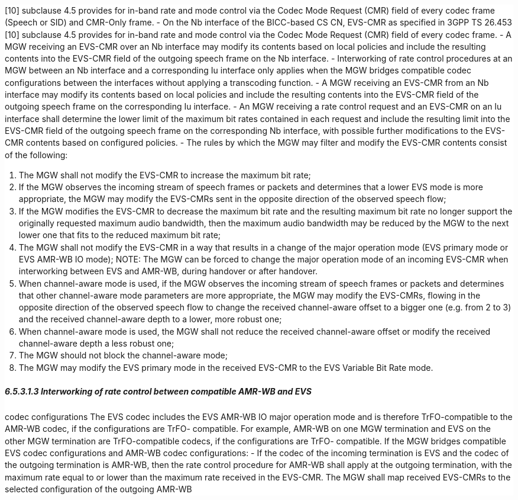 [10] subclause 4.5 provides for in-band rate and mode control via the Codec
Mode Request (CMR) field of every codec frame (Speech or SID) and CMR-Only
frame.
\- On the Nb interface of the BICC-based CS CN, EVS-CMR as specified in 3GPP
TS 26.453 [10] subclause 4.5 provides for in-band rate and mode control via
the Codec Mode Request (CMR) field of every codec frame.
\- A MGW receiving an EVS-CMR over an Nb interface may modify its contents
based on local policies and include the resulting contents into the EVS-CMR
field of the outgoing speech frame on the Nb interface.
\- Interworking of rate control procedures at an MGW between an Nb interface
and a corresponding Iu interface only applies when the MGW bridges compatible
codec configurations between the interfaces without applying a transcoding
function.
\- A MGW receiving an EVS-CMR from an Nb interface may modify its contents
based on local policies and include the resulting contents into the EVS-CMR
field of the outgoing speech frame on the corresponding Iu interface.
\- An MGW receiving a rate control request and an EVS-CMR on an Iu interface
shall determine the lower limit of the maximum bit rates contained in each
request and include the resulting limit into the EVS-CMR field of the outgoing
speech frame on the corresponding Nb interface, with possible further
modifications to the EVS-CMR contents based on configured policies.
\- The rules by which the MGW may filter and modify the EVS-CMR contents
consist of the following:
1) The MGW shall not modify the EVS-CMR to increase the maximum bit rate;
2) If the MGW observes the incoming stream of speech frames or packets and
determines that a lower EVS mode is more appropriate, the MGW may modify the
EVS-CMRs sent in the opposite direction of the observed speech flow;
3) If the MGW modifies the EVS-CMR to decrease the maximum bit rate and the
resulting maximum bit rate no longer support the originally requested maximum
audio bandwidth, then the maximum audio bandwidth may be reduced by the MGW to
the next lower one that fits to the reduced maximum bit rate;
4) The MGW shall not modify the EVS-CMR in a way that results in a change of
the major operation mode (EVS primary mode or EVS AMR-WB IO mode);
NOTE: The MGW can be forced to change the major operation mode of an incoming
EVS-CMR when interworking between EVS and AMR-WB, during handover or after
handover.
5) When channel-aware mode is used, if the MGW observes the incoming stream of
speech frames or packets and determines that other channel-aware mode
parameters are more appropriate, the MGW may modify the EVS-CMRs, flowing in
the opposite direction of the observed speech flow to change the received
channel-aware offset to a bigger one (e.g. from 2 to 3) and the received
channel-aware depth to a lower, more robust one;
6) When channel-aware mode is used, the MGW shall not reduce the received
channel-aware offset or modify the received channel-aware depth a less robust
one;
7) The MGW should not block the channel-aware mode;
8) The MGW may modify the EVS primary mode in the received EVS-CMR to the EVS
Variable Bit Rate mode.
##### 6.5.3.1.3 Interworking of rate control between compatible AMR-WB and EVS
codec configurations
The EVS codec includes the EVS AMR-WB IO major operation mode and is therefore
TrFO-compatible to the AMR-WB codec, if the configurations are TrFO-
compatible. For example, AMR-WB on one MGW termination and EVS on the other
MGW termination are TrFO-compatible codecs, if the configurations are TrFO-
compatible.
If the MGW bridges compatible EVS codec configurations and AMR-WB codec
configurations:
\- If the codec of the incoming termination is EVS and the codec of the
outgoing termination is AMR-WB, then the rate control procedure for AMR-WB
shall apply at the outgoing termination, with the maximum rate equal to or
lower than the maximum rate received in the EVS-CMR. The MGW shall map
received EVS-CMRs to the selected configuration of the outgoing AMR-WB